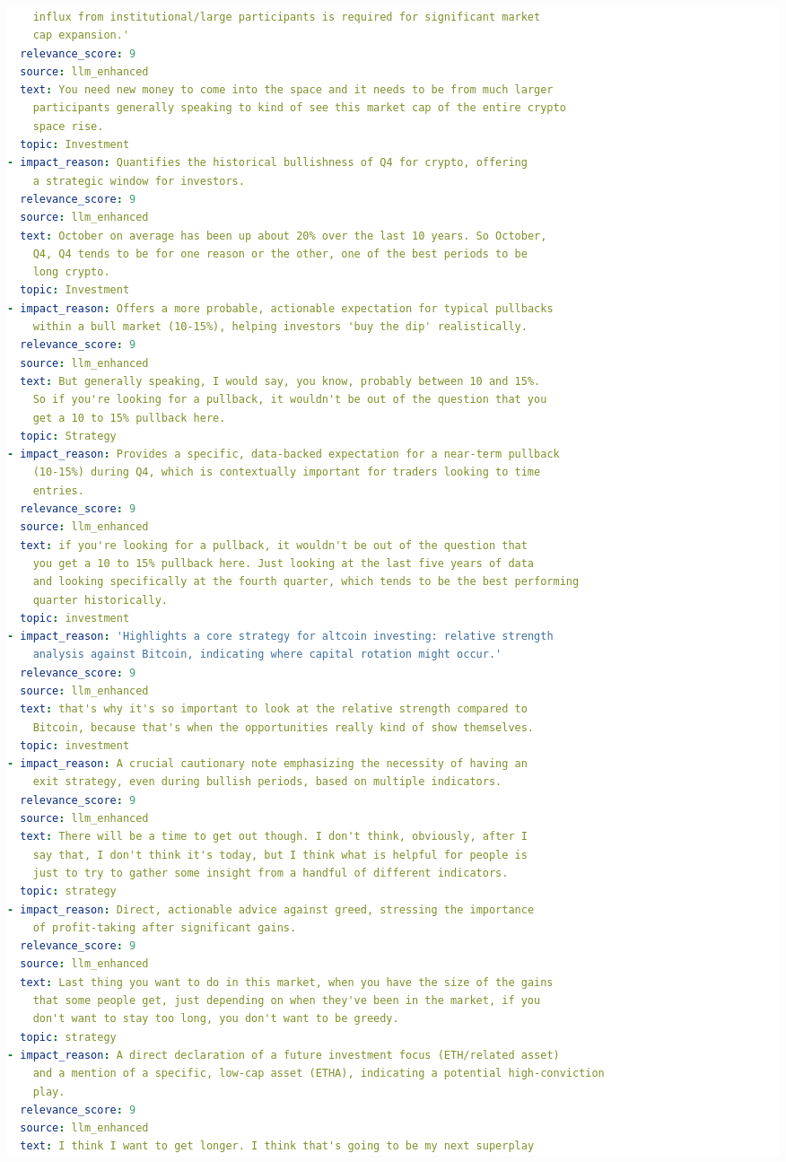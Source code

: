 ```yaml
    influx from institutional/large participants is required for significant market
    cap expansion.'
  relevance_score: 9
  source: llm_enhanced
  text: You need new money to come into the space and it needs to be from much larger
    participants generally speaking to kind of see this market cap of the entire crypto
    space rise.
  topic: Investment
- impact_reason: Quantifies the historical bullishness of Q4 for crypto, offering
    a strategic window for investors.
  relevance_score: 9
  source: llm_enhanced
  text: October on average has been up about 20% over the last 10 years. So October,
    Q4, Q4 tends to be for one reason or the other, one of the best periods to be
    long crypto.
  topic: Investment
- impact_reason: Offers a more probable, actionable expectation for typical pullbacks
    within a bull market (10-15%), helping investors 'buy the dip' realistically.
  relevance_score: 9
  source: llm_enhanced
  text: But generally speaking, I would say, you know, probably between 10 and 15%.
    So if you're looking for a pullback, it wouldn't be out of the question that you
    get a 10 to 15% pullback here.
  topic: Strategy
- impact_reason: Provides a specific, data-backed expectation for a near-term pullback
    (10-15%) during Q4, which is contextually important for traders looking to time
    entries.
  relevance_score: 9
  source: llm_enhanced
  text: if you're looking for a pullback, it wouldn't be out of the question that
    you get a 10 to 15% pullback here. Just looking at the last five years of data
    and looking specifically at the fourth quarter, which tends to be the best performing
    quarter historically.
  topic: investment
- impact_reason: 'Highlights a core strategy for altcoin investing: relative strength
    analysis against Bitcoin, indicating where capital rotation might occur.'
  relevance_score: 9
  source: llm_enhanced
  text: that's why it's so important to look at the relative strength compared to
    Bitcoin, because that's when the opportunities really kind of show themselves.
  topic: investment
- impact_reason: A crucial cautionary note emphasizing the necessity of having an
    exit strategy, even during bullish periods, based on multiple indicators.
  relevance_score: 9
  source: llm_enhanced
  text: There will be a time to get out though. I don't think, obviously, after I
    say that, I don't think it's today, but I think what is helpful for people is
    just to try to gather some insight from a handful of different indicators.
  topic: strategy
- impact_reason: Direct, actionable advice against greed, stressing the importance
    of profit-taking after significant gains.
  relevance_score: 9
  source: llm_enhanced
  text: Last thing you want to do in this market, when you have the size of the gains
    that some people get, just depending on when they've been in the market, if you
    don't want to stay too long, you don't want to be greedy.
  topic: strategy
- impact_reason: A direct declaration of a future investment focus (ETH/related asset)
    and a mention of a specific, low-cap asset (ETHA), indicating a potential high-conviction
    play.
  relevance_score: 9
  source: llm_enhanced
  text: I think I want to get longer. I think that's going to be my next superplay
```